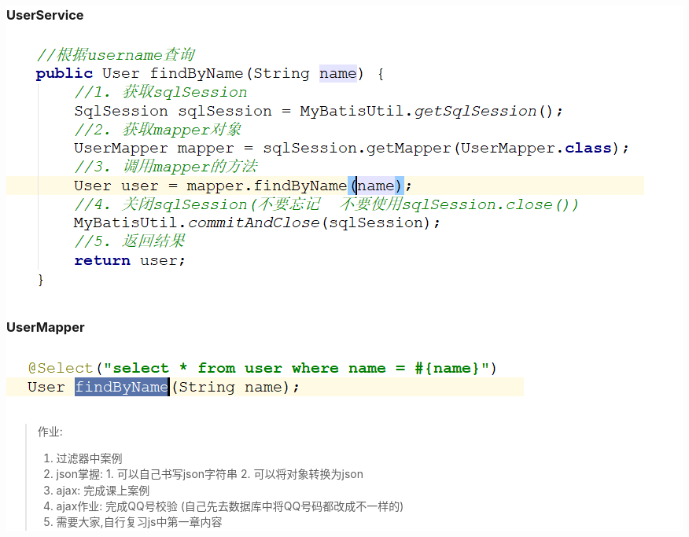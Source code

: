### UserService

![image-20221012161910021](assets/image-20221012161910021.png) 

### UserMapper

![image-20221012161918518](assets/image-20221012161918518.png) 





>作业:
>
>1.  过滤器中案例
>2. json掌握: 1. 可以自己书写json字符串    2. 可以将对象转换为json
>3. ajax: 完成课上案例
>4. ajax作业: 完成QQ号校验 (自己先去数据库中将QQ号码都改成不一样的)
>5. 需要大家,自行复习js中第一章内容

